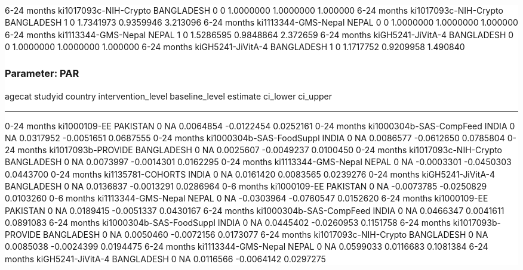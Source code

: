 6-24 months   ki1017093c-NIH-Crypto      BANGLADESH   0                    0                 1.0000000   1.0000000   1.000000
6-24 months   ki1017093c-NIH-Crypto      BANGLADESH   1                    0                 1.7341973   0.9359946   3.213096
6-24 months   ki1113344-GMS-Nepal        NEPAL        0                    0                 1.0000000   1.0000000   1.000000
6-24 months   ki1113344-GMS-Nepal        NEPAL        1                    0                 1.5286595   0.9848864   2.372659
6-24 months   kiGH5241-JiVitA-4          BANGLADESH   0                    0                 1.0000000   1.0000000   1.000000
6-24 months   kiGH5241-JiVitA-4          BANGLADESH   1                    0                 1.1717752   0.9209958   1.490840


### Parameter: PAR


agecat        studyid                    country      intervention_level   baseline_level      estimate     ci_lower    ci_upper
------------  -------------------------  -----------  -------------------  ---------------  -----------  -----------  ----------
0-24 months   ki1000109-EE               PAKISTAN     0                    NA                 0.0064854   -0.0122454   0.0252161
0-24 months   ki1000304b-SAS-CompFeed    INDIA        0                    NA                 0.0317952   -0.0051651   0.0687555
0-24 months   ki1000304b-SAS-FoodSuppl   INDIA        0                    NA                 0.0086577   -0.0612650   0.0785804
0-24 months   ki1017093b-PROVIDE         BANGLADESH   0                    NA                 0.0025607   -0.0049237   0.0100450
0-24 months   ki1017093c-NIH-Crypto      BANGLADESH   0                    NA                 0.0073997   -0.0014301   0.0162295
0-24 months   ki1113344-GMS-Nepal        NEPAL        0                    NA                -0.0003301   -0.0450303   0.0443700
0-24 months   ki1135781-COHORTS          INDIA        0                    NA                 0.0161420    0.0083565   0.0239276
0-24 months   kiGH5241-JiVitA-4          BANGLADESH   0                    NA                 0.0136837   -0.0013291   0.0286964
0-6 months    ki1000109-EE               PAKISTAN     0                    NA                -0.0073785   -0.0250829   0.0103260
0-6 months    ki1113344-GMS-Nepal        NEPAL        0                    NA                -0.0303964   -0.0760547   0.0152620
6-24 months   ki1000109-EE               PAKISTAN     0                    NA                 0.0189415   -0.0051337   0.0430167
6-24 months   ki1000304b-SAS-CompFeed    INDIA        0                    NA                 0.0466347    0.0041611   0.0891083
6-24 months   ki1000304b-SAS-FoodSuppl   INDIA        0                    NA                 0.0445402   -0.0260953   0.1151758
6-24 months   ki1017093b-PROVIDE         BANGLADESH   0                    NA                 0.0050460   -0.0072156   0.0173077
6-24 months   ki1017093c-NIH-Crypto      BANGLADESH   0                    NA                 0.0085038   -0.0024399   0.0194475
6-24 months   ki1113344-GMS-Nepal        NEPAL        0                    NA                 0.0599033    0.0116683   0.1081384
6-24 months   kiGH5241-JiVitA-4          BANGLADESH   0                    NA                 0.0116566   -0.0064142   0.0297275
